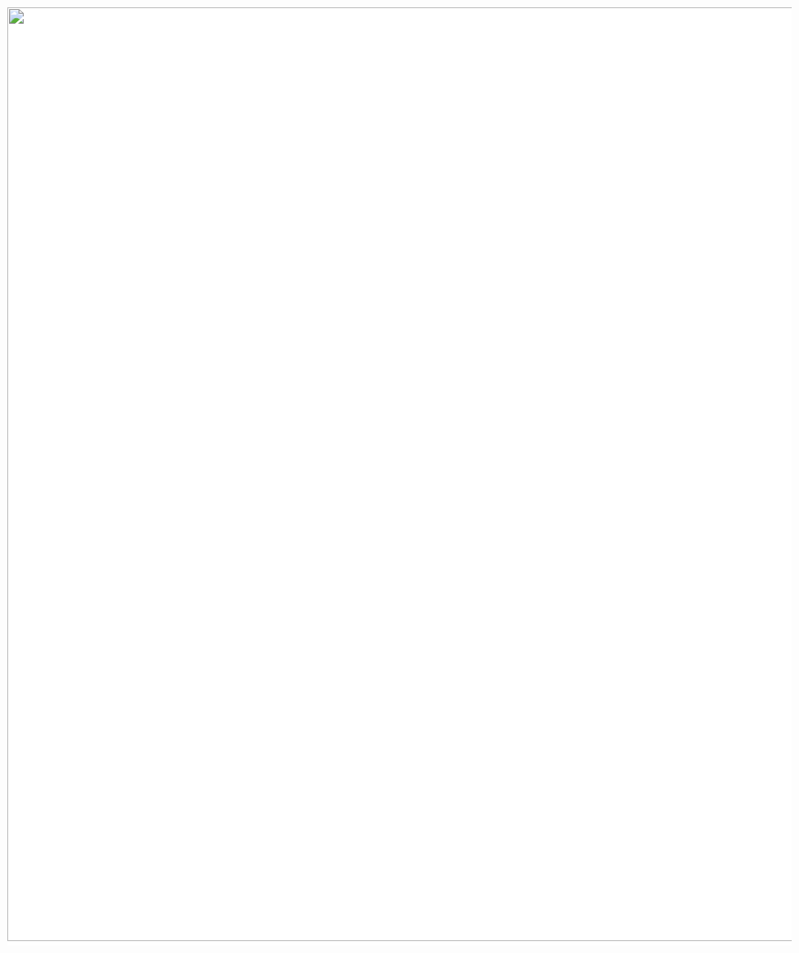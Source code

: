 <img loading="lazy" width="1024" height="1024" src="/wp-content/uploads/2019/12/FB_IMG_15765188140369352-1024x1024.jpg" alt="" class="wp-image-1024" srcset="/wp-content/uploads/2019/12/FB_IMG_15765188140369352-1024x1024.jpg 1024w, /wp-content/uploads/2019/12/FB_IMG_15765188140369352-300x300.jpg 300w, /wp-content/uploads/2019/12/FB_IMG_15765188140369352-150x150.jpg 150w, /wp-content/uploads/2019/12/FB_IMG_15765188140369352-768x768.jpg 768w, /wp-content/uploads/2019/12/FB_IMG_15765188140369352.jpg 1068w" sizes="(max-width: 1024px) 100vw, 1024px" />